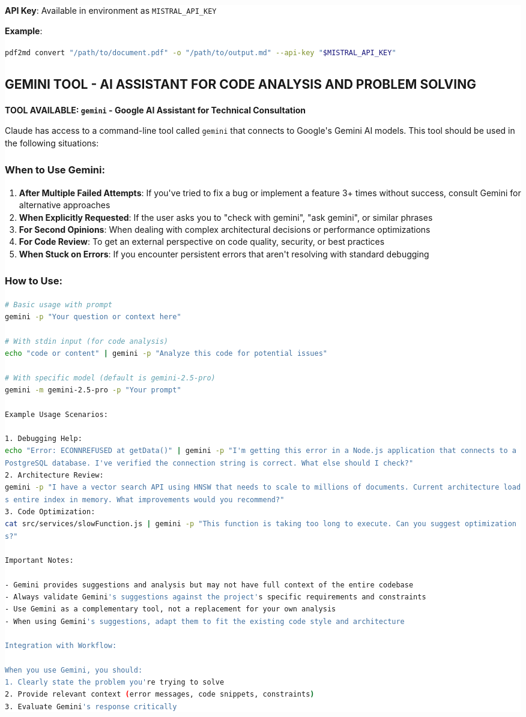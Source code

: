 **API Key**: Available in environment as `MISTRAL_API_KEY`

**Example**: 
```bash
pdf2md convert "/path/to/document.pdf" -o "/path/to/output.md" --api-key "$MISTRAL_API_KEY"
```
 ## GEMINI TOOL - AI ASSISTANT FOR CODE ANALYSIS AND PROBLEM SOLVING

  **TOOL AVAILABLE: `gemini` - Google AI Assistant for Technical Consultation**

  Claude has access to a command-line tool called `gemini` that connects to Google's Gemini AI models. This tool should be used in the following situations:

  ### When to Use Gemini:

  1. **After Multiple Failed Attempts**: If you've tried to fix a bug or implement a feature 3+ times without success, consult Gemini for alternative approaches
  2. **When Explicitly Requested**: If the user asks you to "check with gemini", "ask gemini", or similar phrases
  3. **For Second Opinions**: When dealing with complex architectural decisions or performance optimizations
  4. **For Code Review**: To get an external perspective on code quality, security, or best practices
  5. **When Stuck on Errors**: If you encounter persistent errors that aren't resolving with standard debugging

  ### How to Use:

  ```bash
  # Basic usage with prompt
  gemini -p "Your question or context here"

  # With stdin input (for code analysis)
  echo "code or content" | gemini -p "Analyze this code for potential issues"

  # With specific model (default is gemini-2.5-pro)
  gemini -m gemini-2.5-pro -p "Your prompt"

  Example Usage Scenarios:

  1. Debugging Help:
  echo "Error: ECONNREFUSED at getData()" | gemini -p "I'm getting this error in a Node.js application that connects to a PostgreSQL database. I've verified the connection string is correct. What else should I check?"
  2. Architecture Review:
  gemini -p "I have a vector search API using HNSW that needs to scale to millions of documents. Current architecture loads entire index in memory. What improvements would you recommend?"
  3. Code Optimization:
  cat src/services/slowFunction.js | gemini -p "This function is taking too long to execute. Can you suggest optimizations?"

  Important Notes:

  - Gemini provides suggestions and analysis but may not have full context of the entire codebase
  - Always validate Gemini's suggestions against the project's specific requirements and constraints
  - Use Gemini as a complementary tool, not a replacement for your own analysis
  - When using Gemini's suggestions, adapt them to fit the existing code style and architecture

  Integration with Workflow:

  When you use Gemini, you should:
  1. Clearly state the problem you're trying to solve
  2. Provide relevant context (error messages, code snippets, constraints)
  3. Evaluate Gemini's response critically
  ```